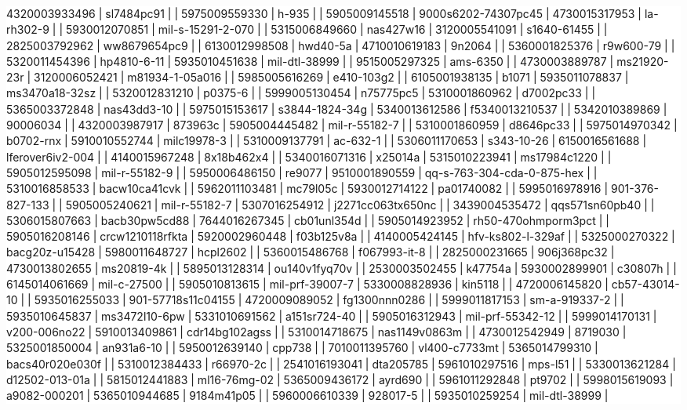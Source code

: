 4320003933496 | sl7484pc91 |  | 5975009559330 | h-935 |  | 5905009145518 | 9000s6202-74307pc45 | 
4730015317953 | la-rh302-9 |  | 5930012070851 | mil-s-15291-2-070 |  | 5315006849660 | nas427w16 | 
3120005541091 | s1640-61455 |  | 2825003792962 | ww8679654pc9 |  | 6130012998508 | hwd40-5a | 
4710010619183 | 9n2064 |  | 5360001825376 | r9w600-79 |  | 5320011454396 | hp4810-6-11 | 
5935010451638 | mil-dtl-38999 |  | 9515005297325 | ams-6350 |  | 4730003889787 | ms21920-23r | 
3120006052421 | m81934-1-05a016 |  | 5985005616269 | e410-103g2 |  | 6105001938135 | b1071 | 
5935011078837 | ms3470a18-32sz |  | 5320012831210 | p0375-6 |  | 5999005130454 | n75775pc5 | 
5310001860962 | d7002pc33 |  | 5365003372848 | nas43dd3-10 |  | 5975015153617 | s3844-1824-34g | 
5340013612586 | f5340013210537 |  | 5342010389869 | 90006034 |  | 4320003987917 | 873963c | 
5905004445482 | mil-r-55182-7 |  | 5310001860959 | d8646pc33 |  | 5975014970342 | b0702-rnx | 
5910010552744 | milc19978-3 |  | 5310009137791 | ac-632-1 |  | 5306011170653 | s343-10-26 | 
6150016561688 | lferover6iv2-004 |  | 4140015967248 | 8x18b462x4 |  | 5340016071316 | x25014a | 
5315010223941 | ms17984c1220 |  | 5905012595098 | mil-r-55182-9 |  | 5950006486150 | re9077 | 
9510001890559 | qq-s-763-304-cda-0-875-hex |  | 5310016858533 | bacw10ca41cvk |  | 5962011103481 | mc79l05c | 
5930012714122 | pa01740082 |  | 5995016978916 | 901-376-827-133 |  | 5905005240621 | mil-r-55182-7 | 
5307016254912 | j2271cc063tx650nc |  | 3439004535472 | qqs571sn60pb40 |  | 5306015807663 | bacb30pw5cd88 | 
7644016267345 | cb01unl354d |  | 5905014923952 | rh50-470ohmporm3pct |  | 5905016208146 | crcw1210118rfkta | 
5920002960448 | f03b125v8a |  | 4140005424145 | hfv-ks802-l-329af |  | 5325000270322 | bacg20z-u15428 | 
5980011648727 | hcpl2602 |  | 5360015486768 | f067993-it-8 |  | 2825000231665 | 906j368pc32 | 
4730013802655 | ms20819-4k |  | 5895013128314 | ou140v1fyq70v |  | 2530003502455 | k47754a | 
5930002899901 | c30807h |  | 6145014061669 | mil-c-27500 |  | 5905010813615 | mil-prf-39007-7 | 
5330008828936 | kin5118 |  | 4720006145820 | cb57-43014-10 |  | 5935016255033 | 901-57718s11c04155 | 
4720009089052 | fg1300nnn0286 |  | 5999011817153 | sm-a-919337-2 |  | 5935010645837 | ms3472l10-6pw | 
5331010691562 | a151sr724-40 |  | 5905016312943 | mil-prf-55342-12 |  | 5999014170131 | v200-006no22 | 
5910013409861 | cdr14bg102agss |  | 5310014718675 | nas1149v0863m |  | 4730012542949 | 8719030 | 
5325001850004 | an931a6-10 |  | 5950012639140 | cpp738 |  | 7010011395760 | vl400-c7733mt | 
5365014799310 | bacs40r020e030f |  | 5310012384433 | r66970-2c |  | 2541016193041 | dta205785 | 
5961010297516 | mps-l51 |  | 5330013621284 | d12502-013-01a |  | 5815012441883 | ml16-76mg-02 | 
5365009436172 | ayrd690 |  | 5961011292848 | pt9702 |  | 5998015619093 | a9082-000201 | 
5365010944685 | 9184m41p05 |  | 5960006610339 | 928017-5 |  | 5935010259254 | mil-dtl-38999 | 
